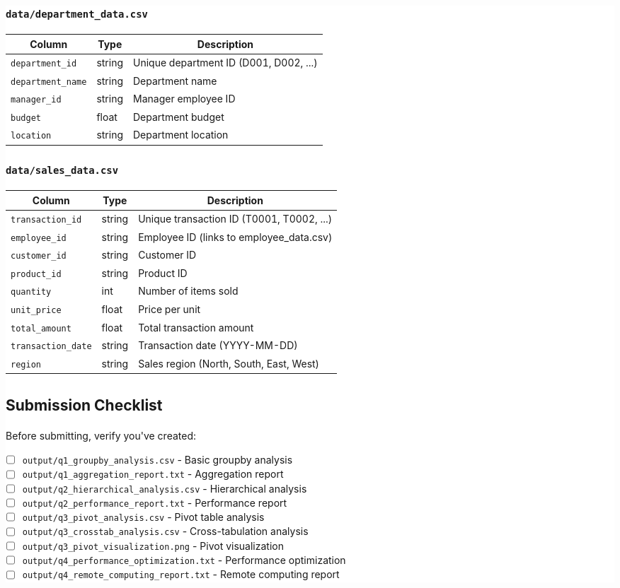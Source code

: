 ### `data/department_data.csv`

| Column | Type | Description |
|--------|------|-------------|
| `department_id` | string | Unique department ID (D001, D002, ...) |
| `department_name` | string | Department name |
| `manager_id` | string | Manager employee ID |
| `budget` | float | Department budget |
| `location` | string | Department location |

### `data/sales_data.csv`

| Column | Type | Description |
|--------|------|-------------|
| `transaction_id` | string | Unique transaction ID (T0001, T0002, ...) |
| `employee_id` | string | Employee ID (links to employee_data.csv) |
| `customer_id` | string | Customer ID |
| `product_id` | string | Product ID |
| `quantity` | int | Number of items sold |
| `unit_price` | float | Price per unit |
| `total_amount` | float | Total transaction amount |
| `transaction_date` | string | Transaction date (YYYY-MM-DD) |
| `region` | string | Sales region (North, South, East, West) |

## Submission Checklist

Before submitting, verify you've created:

- [ ] `output/q1_groupby_analysis.csv` - Basic groupby analysis
- [ ] `output/q1_aggregation_report.txt` - Aggregation report
- [ ] `output/q2_hierarchical_analysis.csv` - Hierarchical analysis
- [ ] `output/q2_performance_report.txt` - Performance report
- [ ] `output/q3_pivot_analysis.csv` - Pivot table analysis
- [ ] `output/q3_crosstab_analysis.csv` - Cross-tabulation analysis
- [ ] `output/q3_pivot_visualization.png` - Pivot visualization
- [ ] `output/q4_performance_optimization.txt` - Performance optimization
- [ ] `output/q4_remote_computing_report.txt` - Remote computing report